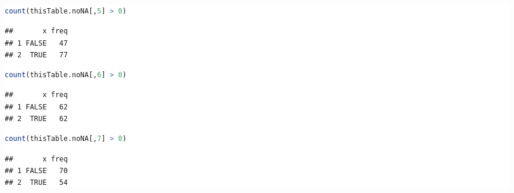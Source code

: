 ``` r
count(thisTable.noNA[,5] > 0)
```

    ##       x freq
    ## 1 FALSE   47
    ## 2  TRUE   77

``` r
count(thisTable.noNA[,6] > 0)
```

    ##       x freq
    ## 1 FALSE   62
    ## 2  TRUE   62

``` r
count(thisTable.noNA[,7] > 0)
```

    ##       x freq
    ## 1 FALSE   70
    ## 2  TRUE   54
